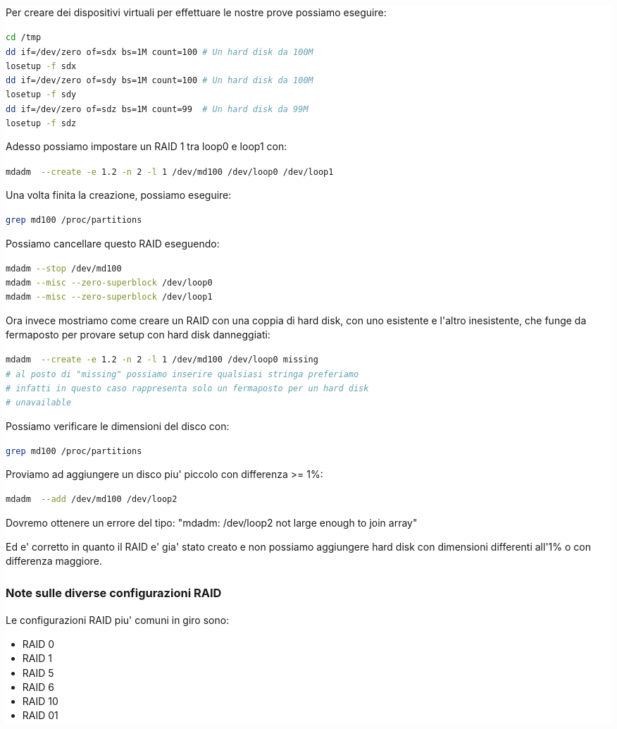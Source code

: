 Per creare dei dispositivi virtuali per effettuare le nostre prove possiamo
eseguire:
```sh
cd /tmp
dd if=/dev/zero of=sdx bs=1M count=100 # Un hard disk da 100M
losetup -f sdx
dd if=/dev/zero of=sdy bs=1M count=100 # Un hard disk da 100M
losetup -f sdy
dd if=/dev/zero of=sdz bs=1M count=99  # Un hard disk da 99M
losetup -f sdz
```

Adesso possiamo impostare un RAID 1 tra loop0 e loop1 con:
```sh
mdadm  --create -e 1.2 -n 2 -l 1 /dev/md100 /dev/loop0 /dev/loop1
```
Una volta finita la creazione, possiamo eseguire:
```sh
grep md100 /proc/partitions
```

Possiamo cancellare questo RAID eseguendo:
```sh
mdadm --stop /dev/md100
mdadm --misc --zero-superblock /dev/loop0
mdadm --misc --zero-superblock /dev/loop1
```

Ora invece mostriamo come creare un RAID con una coppia di hard disk, con uno
esistente e l'altro inesistente, che funge da fermaposto per provare setup con
hard disk danneggiati:

```sh
mdadm  --create -e 1.2 -n 2 -l 1 /dev/md100 /dev/loop0 missing
# al posto di "missing" possiamo inserire qualsiasi stringa preferiamo
# infatti in questo caso rappresenta solo un fermaposto per un hard disk
# unavailable
```

Possiamo verificare le dimensioni del disco con:
```sh
grep md100 /proc/partitions
```

Proviamo ad aggiungere un disco piu' piccolo con differenza >= 1%:
```sh
mdadm  --add /dev/md100 /dev/loop2
```
Dovremo ottenere un errore del tipo:
"mdadm: /dev/loop2 not large enough to join array"

Ed e' corretto in quanto il RAID e' gia' stato creato e non possiamo aggiungere
hard disk con dimensioni differenti all'1% o con differenza maggiore.


### Note sulle diverse configurazioni RAID

Le configurazioni RAID piu' comuni in giro sono:
- RAID 0
- RAID 1
- RAID 5
- RAID 6
- RAID 10
- RAID 01
